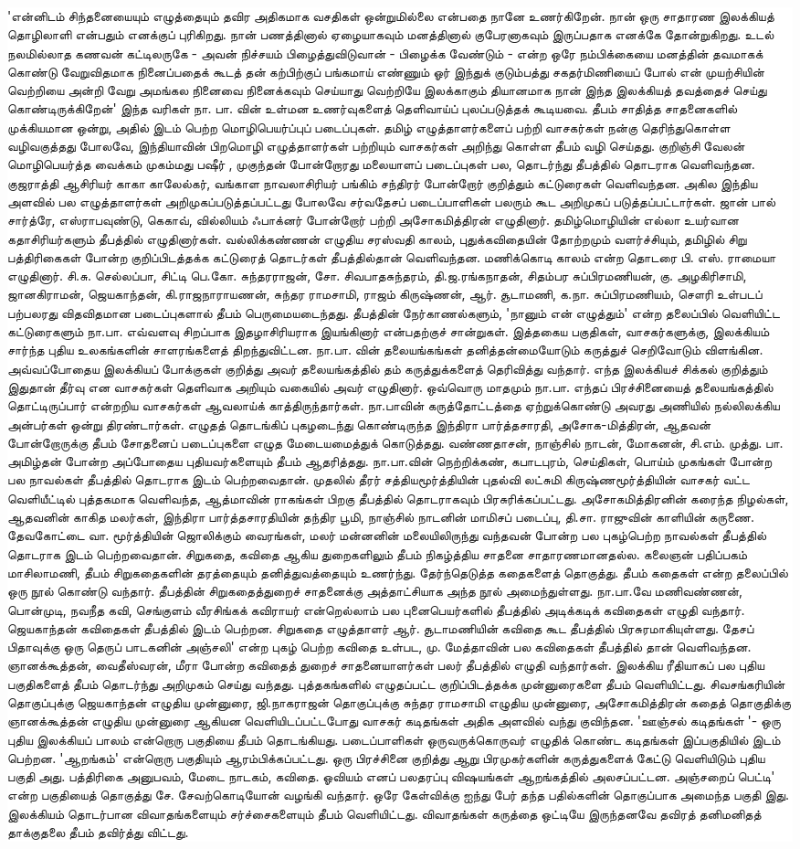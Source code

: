 'என்னிடம் சிந்தனையையும் எழுத்தையும் தவிர அதிகமாக வசதிகள் ஒன்றுமில்லை என்பதை நானே உணர்கிறேன். நான் ஒரு சாதாரண இலக்கியத் தொழிலாளி என்பதும் எனக்குப் புரிகிறது. நான் பணத்தினால் ஏழையாகவும் மனத்தினால் குபேரனாகவும் இருப்பதாக எனக்கே தோன்றுகிறது. உடல் நலமில்லாத கணவன் கட்டிலருகே - அவன் நிச்சயம் பிழைத்துவிடுவான் - பிழைக்க வேண்டும் - என்ற ஒரே நம்பிக்கையை மனத்தின் தவமாகக் கொண்டு வேறுவிதமாக நினைப்பதைக் கூடத் தன் கற்பிற்குப் பங்கமாய் எண்ணும் ஓர் இந்துக் குடும்பத்து சகதர்மிணியைப் போல் என் முயற்சியின் வெற்றியை அன்றி வேறு அமங்கல நினைவை நினைக்கவும் செய்யாது வெற்றியே இலக்காகும் தியானமாக நான் இந்த இலக்கியத் தவத்தைச் செய்து கொண்டிருக்கிறேன்'
இந்த வரிகள் நா. பா. வின் உள்மன உணர்வுகளைத் தெளிவாய்ப் புலப்படுத்தக் கூடியவை.
தீபம் சாதித்த சாதனைகளில் முக்கியமான ஒன்று, அதில் இடம் பெற்ற மொழிபெயர்ப்புப் படைப்புகள். தமிழ் எழுத்தாளர்களைப் பற்றி வாசகர்கள் நன்கு தெரிந்துகொள்ள வழிவகுத்தது போலவே, இந்தியாவின் பிறமொழி எழுத்தாளர்கள் பற்றியும் வாசகர்கள் அறிந்து கொள்ள தீபம் வழி செய்தது. குறிஞ்சி வேலன் மொழிபெயர்த்த வைக்கம் முகம்மது பஷீர் , முகுந்தன் போன்றோரது மலையாளப் படைப்புகள் பல, தொடர்ந்து தீபத்தில் தொடராக வெளிவந்தன. குஜராத்தி ஆசிரியர் காகா காலேல்கர், வங்காள நாவலாசிரியர் பங்கிம் சந்திரர் போன்றோர் குறித்தும் கட்டுரைகள் வெளிவந்தன. அகில இந்திய அளவில் பல எழுத்தாளர்கள் அறிமுகப்படுத்தப்பட்டது போலவே சர்வதேசப் படைப்பாளிகள் பலரும் கூட அறிமுகப் படுத்தப்பட்டார்கள். ஜான் பால் சார்த்ரே, எஸ்ராபவுண்டு, கெகாவ், வில்லியம் ஃபாக்னர் போன்றோர் பற்றி அசோகமித்திரன் எழுதினார்.
தமிழ்மொழியின் எல்லா உயர்வான கதாசிரியர்களும் தீபத்தில் எழுதினார்கள். வல்லிக்கண்ணன் எழுதிய சரஸ்வதி காலம், புதுக்கவிதையின் தோற்றமும் வளர்ச்சியும், தமிழில் சிறு பத்திரிகைகள் போன்ற குறிப்பிடத்தக்க கட்டுரைத் தொடர்கள் தீபத்தில்தான் வெளிவந்தன. மணிக்கொடி காலம் என்ற தொடரை பி. எஸ். ராமையா எழுதினார். சி.சு. செல்லப்பா, சிட்டி பெ.கோ. சுந்தரராஜன், சோ. சிவபாதசுந்தரம், தி.ஜ.ரங்கநாதன், சிதம்பர சுப்பிரமணியன், கு. அழகிரிசாமி, ஜானகிராமன், ஜெயகாந்தன், கி.ராஜநாராயணன், சுந்தர ராமசாமி, ராஜம் கிருஷ்ணன், ஆர். சூடாமணி, க.நா. சுப்பிரமணியம், சௌரி உள்படப் பற்பலரது விதவிதமான படைப்புகளால் தீபம் பெருமையடைந்தது.
தீபத்தின் நேர்காணல்களும், 'நானும் என் எழுத்தும்' என்ற தலைப்பில் வெளியிட்ட கட்டுரைகளும் நா.பா. எவ்வளவு சிறப்பாக இதழாசிரியராக இயங்கினார் என்பதற்குச் சான்றுகள். இத்தகைய பகுதிகள், வாசகர்களுக்கு, இலக்கியம் சார்ந்த புதிய உலகங்களின் சாளரங்களைத் திறந்துவிட்டன.
நா.பா. வின் தலையங்கங்கள் தனித்தன்மையோடும் கருத்துச் செறிவோடும் விளங்கின. அவ்வப்போதைய இலக்கியப் போக்குகள் குறித்து அவர் தலையங்கத்தில் தம் கருத்துக்களைத் தெரிவித்து வந்தார். எந்த இலக்கியச் சிக்கல் குறித்தும் இதுதான் தீர்வு என வாசகர்கள் தெளிவாக அறியும் வகையில் அவர் எழுதினார். ஒவ்வொரு மாதமும் நா.பா. எந்தப் பிரச்சினையைத் தலையங்கத்தில் தொட்டிருப்பார் என்றறிய வாசகர்கள் ஆவலாய்க் காத்திருந்தார்கள். நா.பாவின் கருத்தோட்டத்தை ஏற்றுக்கொண்டு அவரது அணியில் நல்லிலக்கிய அன்பர்கள் ஒன்று திரண்டார்கள்.
எழுதத் தொடங்கிப் புகழடைந்து கொண்டிருந்த இந்திரா பார்த்தசாரதி, அசோக-மித்திரன், ஆதவன் போன்றோருக்கு தீபம் சோதனைப் படைப்புகளை எழுத மேடையமைத்துக் கொடுத்தது.
வண்ணதாசன், நாஞ்சில் நாடன், மோகனன், சி.எம். முத்து. பா. அமிழ்தன் போன்ற அப்போதைய புதியவர்களையும் தீபம் ஆதரித்தது.
நா.பா.வின் நெற்றிக்கண், கபாடபுரம், செய்திகள், பொய்ம் முகங்கள் போன்ற பல நாவல்கள் தீபத்தில் தொடராக இடம் பெற்றவைதான். முதலில் தீரர் சத்தியமூர்த்தியின் புதல்வி லட்சுமி கிருஷ்ணமூர்த்தியின் வாசகர் வட்ட வெளியீட்டில் புத்தகமாக வெளிவந்த, ஆத்மாவின் ராகங்கள் பிறகு தீபத்தில் தொடராகவும் பிரசுரிக்கப்பட்டது.
அசோகமித்திரனின் கரைந்த நிழல்கள், ஆதவனின் காகித மலர்கள், இந்திரா பார்த்தசாரதியின் தந்திர பூமி, நாஞ்சில் நாடனின் மாமிசப் படைப்பு, தி.சா. ராஜுவின் காளியின் கருணை. தேவகோட்டை வா. மூர்த்தியின் ஜொலிக்கும் வைரங்கள், மலர் மன்னனின் மலையிலிருந்து வந்தவன் போன்ற பல புகழ்பெற்ற நாவல்கள் தீபத்தில் தொடராக இடம் பெற்றவைதான்.
சிறுகதை, கவிதை ஆகிய துறைகளிலும் தீபம் நிகழ்த்திய சாதனை சாதாரணமானதல்ல. கலைஞன் பதிப்பகம் மாசிலாமணி, தீபம் சிறுகதைகளின் தரத்தையும் தனித்துவத்தையும் உணர்ந்து. தேர்ந்தெடுத்த கதைகளைத் தொகுத்து. தீபம் கதைகள் என்ற தலைப்பில் ஒரு நூல் கொண்டு வந்தார். தீபத்தின் சிறுகதைத்துறைச் சாதனைக்கு அத்தாட்சியாக அந்த நூல் அமைந்துள்ளது.
நா.பா.வே மணிவண்ணன், பொன்முடி, நவநீத கவி, செங்குளம் வீரசிங்கக் கவிராயர் என்றெல்லாம் பல புனைபெயர்களில் தீபத்தில் அடிக்கடிக் கவிதைகள் எழுதி வந்தார்.
ஜெயகாந்தன் கவிதைகள் தீபத்தில் இடம் பெற்றன. சிறுகதை எழுத்தாளர் ஆர். சூடாமணியின் கவிதை கூட தீபத்தில் பிரசுரமாகியுள்ளது. தேசப் பிதாவுக்கு ஒரு தெருப் பாடகனின் அஞ்சலி' என்ற புகழ் பெற்ற கவிதை உள்பட, மு. மேத்தாவின் பல கவிதைகள் தீபத்தில் தான் வெளிவந்தன. ஞானக்கூத்தன், வைதீஸ்வரன், மீரா போன்ற கவிதைத் துறைச் சாதனையாளர்கள் பலர் தீபத்தில் எழுதி வந்தார்கள்.
இலக்கிய ரீதியாகப் பல புதிய பகுதிகளைத் தீபம் தொடர்ந்து அறிமுகம் செய்து வந்தது. புத்தகங்களில் எழுதப்பட்ட குறிப்பிடத்தக்க முன்னுரைகளை தீபம் வெளியிட்டது. சிவசங்கரியின் தொகுப்புக்கு ஜெயகாந்தன் எழுதிய முன்னுரை, ஜி.நாகராஜன் தொகுப்புக்கு சுந்தர ராமசாமி எழுதிய முன்னுரை, அசோகமித்திரன் கதைத் தொகுதிக்கு ஞானக்கூத்தன் எழுதிய முன்னுரை ஆகியன வெளியிடப்பட்டபோது வாசகர் கடிதங்கள் அதிக அளவில் வந்து குவிந்தன.
'ஊஞ்சல் கடிதங்கள் '- ஒரு புதிய இலக்கியப் பாலம் என்றொரு பகுதியை தீபம் தொடங்கியது. படைப்பாளிகள் ஒருவருக்கொருவர் எழுதிக் கொண்ட கடிதங்கள் இப்பகுதியில் இடம் பெற்றன.
'ஆறங்கம்' என்றொரு பகுதியும் ஆரம்பிக்கப்பட்டது. ஒரு பிரச்சினை குறித்து ஆறு பிரமுகர்களின் கருத்துகளைக் கேட்டு வெளியிடும் புதிய பகுதி அது. பத்திரிகை அனுபவம், மேடை நாடகம், கவிதை. ஓவியம் எனப் பலதரப்பு விஷயங்கள் ஆறங்கத்தில் அலசப்பட்டன.
அஞ்சறைப் பெட்டி' என்ற பகுதியைத் தொகுத்து சே. சேவற்கொடியோன் வழங்கி வந்தார். ஒரே கேள்விக்கு ஐந்து பேர் தந்த பதில்களின் தொகுப்பாக அமைந்த பகுதி இது.
இலக்கியம் தொடர்பான விவாதங்களையும் சர்ச்சைகளையும் தீபம் வெளியிட்டது. விவாதங்கள் கருத்தை ஒட்டியே இருந்தனவே தவிரத் தனிமனிதத் தாக்குதலை தீபம் தவிர்த்து விட்டது.